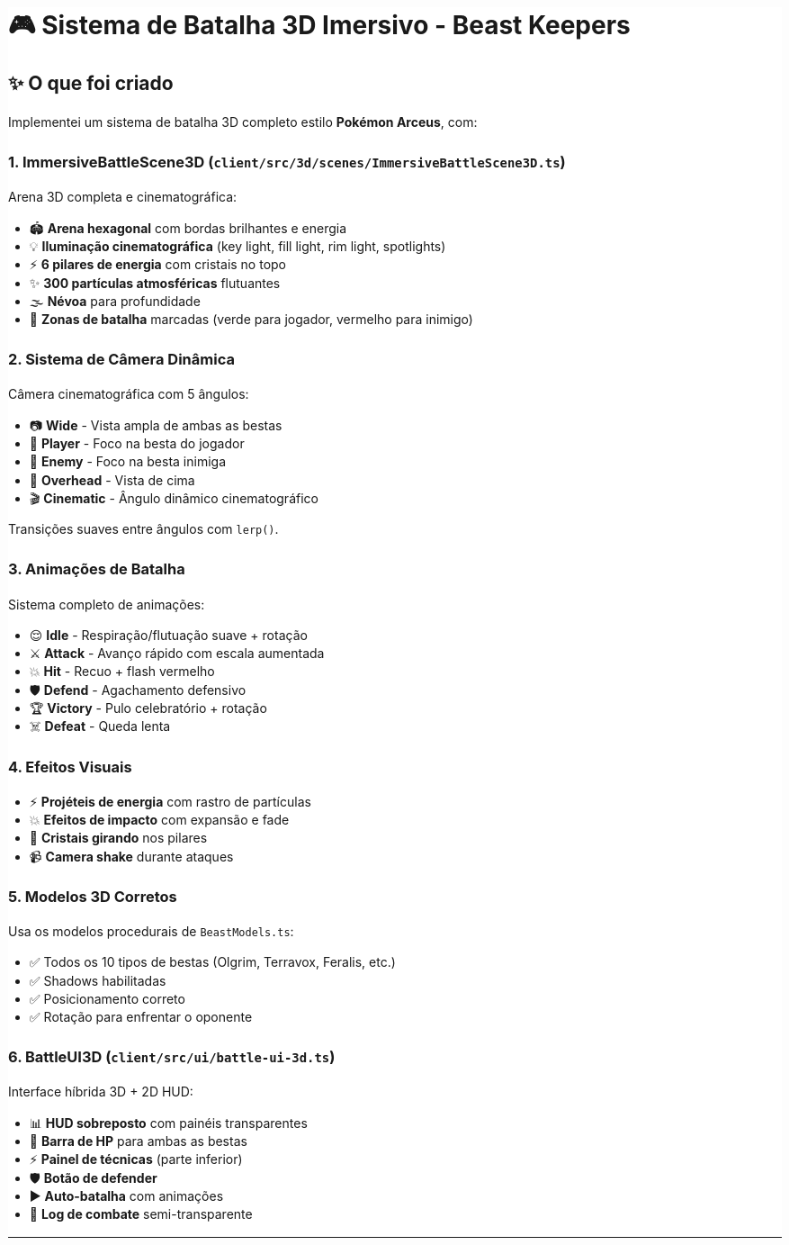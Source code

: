 # 🎮 Sistema de Batalha 3D Imersivo - Beast Keepers

## ✨ O que foi criado

Implementei um sistema de batalha 3D completo estilo **Pokémon Arceus**, com:

### 1. **ImmersiveBattleScene3D** (`client/src/3d/scenes/ImmersiveBattleScene3D.ts`)
Arena 3D completa e cinematográfica:
- 🏟️ **Arena hexagonal** com bordas brilhantes e energia
- 💡 **Iluminação cinematográfica** (key light, fill light, rim light, spotlights)
- ⚡ **6 pilares de energia** com cristais no topo
- ✨ **300 partículas atmosféricas** flutuantes
- 🌫️ **Névoa** para profundidade
- 🎯 **Zonas de batalha** marcadas (verde para jogador, vermelho para inimigo)

### 2. **Sistema de Câmera Dinâmica**
Câmera cinematográfica com 5 ângulos:
- 📷 **Wide** - Vista ampla de ambas as bestas
- 👤 **Player** - Foco na besta do jogador
- 👹 **Enemy** - Foco na besta inimiga
- 🦅 **Overhead** - Vista de cima
- 🎬 **Cinematic** - Ângulo dinâmico cinematográfico

Transições suaves entre ângulos com `lerp()`.

### 3. **Animações de Batalha**
Sistema completo de animações:
- 😌 **Idle** - Respiração/flutuação suave + rotação
- ⚔️ **Attack** - Avanço rápido com escala aumentada
- 💥 **Hit** - Recuo + flash vermelho
- 🛡️ **Defend** - Agachamento defensivo
- 🏆 **Victory** - Pulo celebratório + rotação
- ☠️ **Defeat** - Queda lenta

### 4. **Efeitos Visuais**
- ⚡ **Projéteis de energia** com rastro de partículas
- 💥 **Efeitos de impacto** com expansão e fade
- 🌟 **Cristais girando** nos pilares
- 📹 **Camera shake** durante ataques

### 5. **Modelos 3D Corretos**
Usa os modelos procedurais de `BeastModels.ts`:
- ✅ Todos os 10 tipos de bestas (Olgrim, Terravox, Feralis, etc.)
- ✅ Shadows habilitadas
- ✅ Posicionamento correto
- ✅ Rotação para enfrentar o oponente

### 6. **BattleUI3D** (`client/src/ui/battle-ui-3d.ts`)
Interface híbrida 3D + 2D HUD:
- 📊 **HUD sobreposto** com painéis transparentes
- 💚 **Barra de HP** para ambas as bestas
- ⚡ **Painel de técnicas** (parte inferior)
- 🛡️ **Botão de defender**
- ▶️ **Auto-batalha** com animações
- 📜 **Log de combate** semi-transparente

---